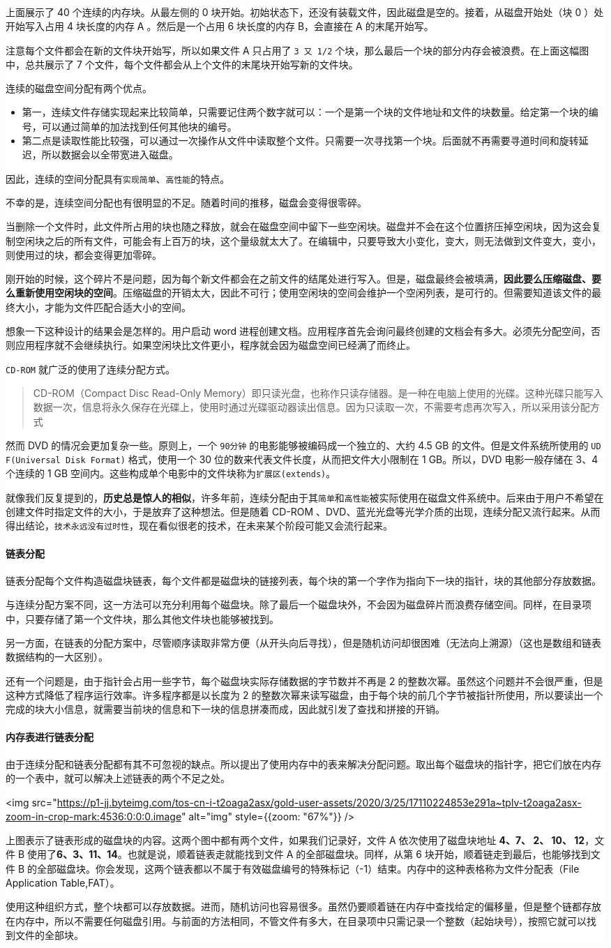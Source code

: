 
上面展示了 40 个连续的内存块。从最左侧的 0 块开始。初始状态下，还没有装载文件，因此磁盘是空的。接着，从磁盘开始处（块 0 ）处开始写入占用 4 块长度的内存 A  。然后是一个占用 6 块长度的内存 B，会直接在 A 的末尾开始写。

注意每个文件都会在新的文件块开始写，所以如果文件 A 只占用了 `3 又 1/2` 个块，那么最后一个块的部分内存会被浪费。在上面这幅图中，总共展示了 7 个文件，每个文件都会从上个文件的末尾块开始写新的文件块。

连续的磁盘空间分配有两个优点。

- 第一，连续文件存储实现起来比较简单，只需要记住两个数字就可以：一个是第一个块的文件地址和文件的块数量。给定第一个块的编号，可以通过简单的加法找到任何其他块的编号。
- 第二点是读取性能比较强，可以通过一次操作从文件中读取整个文件。只需要一次寻找第一个块。后面就不再需要寻道时间和旋转延迟，所以数据会以全带宽进入磁盘。

因此，连续的空间分配具有`实现简单`、`高性能`的特点。

不幸的是，连续空间分配也有很明显的不足。随着时间的推移，磁盘会变得很零碎。

当删除一个文件时，此文件所占用的块也随之释放，就会在磁盘空间中留下一些空闲块。磁盘并不会在这个位置挤压掉空闲块，因为这会复制空闲块之后的所有文件，可能会有上百万的块，这个量级就太大了。在编辑中，只要导致大小变化，变大，则无法做到文件变大，变小，则使用过的块，都会变得更加零碎。

刚开始的时候，这个碎片不是问题，因为每个新文件都会在之前文件的结尾处进行写入。但是，磁盘最终会被填满，**因此要么压缩磁盘、要么重新使用空闲块的空间**。压缩磁盘的开销太大，因此不可行；使用空闲块的空间会维护一个空闲列表，是可行的。但需要知道该文件的最终大小，才能为文件匹配合适大小的空间。

想象一下这种设计的结果会是怎样的。用户启动 word 进程创建文档。应用程序首先会询问最终创建的文档会有多大。必须先分配空间，否则应用程序就不会继续执行。如果空闲块比文件更小，程序就会因为磁盘空间已经满了而终止。

`CD-ROM` 就广泛的使用了连续分配方式。

> CD-ROM（Compact Disc Read-Only Memory）即只读光盘，也称作只读存储器。是一种在电脑上使用的光碟。这种光碟只能写入数据一次，信息将永久保存在光碟上，使用时通过光碟驱动器读出信息。因为只读取一次，不需要考虑再次写入，所以采用该分配方式



然而 DVD 的情况会更加复杂一些。原则上，一个 `90分钟` 的电影能够被编码成一个独立的、大约 4.5 GB 的文件。但是文件系统所使用的 `UDF(Universal Disk Format)` 格式，使用一个 30 位的数来代表文件长度，从而把文件大小限制在 1 GB。所以，DVD 电影一般存储在 3、4个连续的 1 GB 空间内。这些构成单个电影中的文件块称为`扩展区(extends)`。

就像我们反复提到的，**历史总是惊人的相似**，许多年前，连续分配由于其`简单`和`高性能`被实际使用在磁盘文件系统中。后来由于用户不希望在创建文件时指定文件的大小，于是放弃了这种想法。但是随着 CD-ROM 、DVD、蓝光光盘等光学介质的出现，连续分配又流行起来。从而得出结论，`技术永远没有过时性`，现在看似很老的技术，在未来某个阶段可能又会流行起来。

#### 链表分配

链表分配每个文件构造磁盘块链表，每个文件都是磁盘块的链接列表，每个块的第一个字作为指向下一块的指针，块的其他部分存放数据。

与连续分配方案不同，这一方法可以充分利用每个磁盘块。除了最后一个磁盘块外，不会因为磁盘碎片而浪费存储空间。同样，在目录项中，只要存储了第一个文件块，那么其他文件块也能够被找到。

另一方面，在链表的分配方案中，尽管顺序读取非常方便（从开头向后寻找），但是随机访问却很困难（无法向上溯源）（这也是数组和链表数据结构的一大区别）。

还有一个问题是，由于指针会占用一些字节，每个磁盘块实际存储数据的字节数并不再是 2 的整数次幂。虽然这个问题并不会很严重，但是这种方式降低了程序运行效率。许多程序都是以长度为 2 的整数次幂来读写磁盘，由于每个块的前几个字节被指针所使用，所以要读出一个完成的块大小信息，就需要当前块的信息和下一块的信息拼凑而成，因此就引发了查找和拼接的开销。

#### 内存表进行链表分配

由于连续分配和链表分配都有其不可忽视的缺点。所以提出了使用内存中的表来解决分配问题。取出每个磁盘块的指针字，把它们放在内存的一个表中，就可以解决上述链表的两个不足之处。

<img src="https://p1-jj.byteimg.com/tos-cn-i-t2oaga2asx/gold-user-assets/2020/3/25/17110224853e291a~tplv-t2oaga2asx-zoom-in-crop-mark:4536:0:0:0.image" alt="img" style={{zoom: "67%"}} />

上图表示了链表形成的磁盘块的内容。这两个图中都有两个文件，如果我们记录好，文件 A 依次使用了磁盘块地址 **4、7、 2、 10、 12**，文件 B 使用了**6、3、11、14**。也就是说，顺着链表走就能找到文件 A 的全部磁盘块。同样，从第 6 块开始，顺着链走到最后，也能够找到文件 B 的全部磁盘块。你会发现，这两个链表都以不属于有效磁盘编号的特殊标记（-1）结束。内存中的这种表格称为文件分配表（File Application Table,FAT）。

使用这种组织方式，整个块都可以存放数据。进而，随机访问也容易很多。虽然仍要顺着链在内存中查找给定的偏移量，但是整个链都存放在内存中，所以不需要任何磁盘引用。与前面的方法相同，不管文件有多大，在目录项中只需记录一个整数（起始块号），按照它就可以找到文件的全部块。

